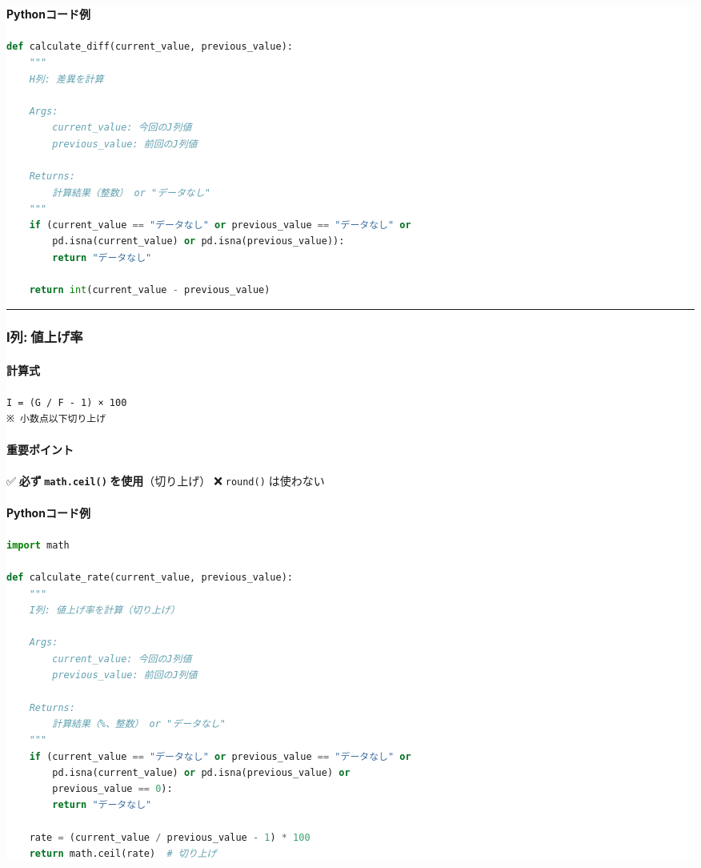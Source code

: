 #### Pythonコード例
```python
def calculate_diff(current_value, previous_value):
    """
    H列: 差異を計算
    
    Args:
        current_value: 今回のJ列値
        previous_value: 前回のJ列値
    
    Returns:
        計算結果（整数） or "データなし"
    """
    if (current_value == "データなし" or previous_value == "データなし" or
        pd.isna(current_value) or pd.isna(previous_value)):
        return "データなし"
    
    return int(current_value - previous_value)
```

---

### I列: 値上げ率

#### 計算式
```
I = (G / F - 1) × 100
※ 小数点以下切り上げ
```

#### 重要ポイント
✅ **必ず `math.ceil()` を使用**（切り上げ）
❌ `round()` は使わない

#### Pythonコード例
```python
import math

def calculate_rate(current_value, previous_value):
    """
    I列: 値上げ率を計算（切り上げ）
    
    Args:
        current_value: 今回のJ列値
        previous_value: 前回のJ列値
    
    Returns:
        計算結果（%、整数） or "データなし"
    """
    if (current_value == "データなし" or previous_value == "データなし" or
        pd.isna(current_value) or pd.isna(previous_value) or
        previous_value == 0):
        return "データなし"
    
    rate = (current_value / previous_value - 1) * 100
    return math.ceil(rate)  # 切り上げ
```
